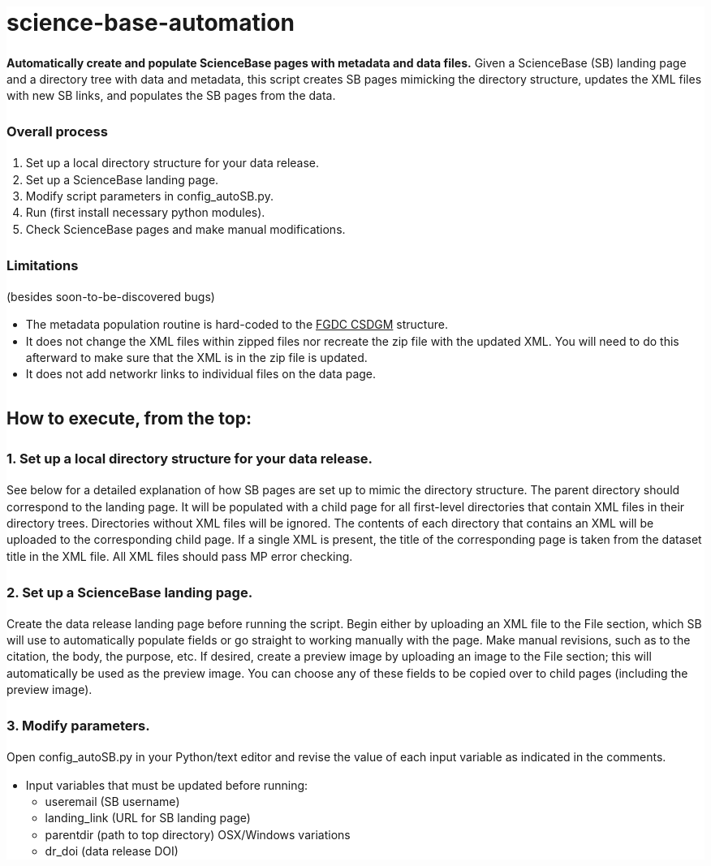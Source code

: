 # science-base-automation
__Automatically create and populate ScienceBase pages with metadata and data files.__ Given a ScienceBase (SB) landing page and a directory tree with data and metadata, this script creates SB pages mimicking the directory structure, updates the XML files with new SB links, and populates the SB pages from the data.

### Overall process
1. Set up a local directory structure for your data release.
2. Set up a ScienceBase landing page.
3. Modify script parameters in config_autoSB.py.
4. Run (first install necessary python modules).
5. Check ScienceBase pages and make manual modifications.   

### Limitations
(besides soon-to-be-discovered bugs)

- The metadata population routine is hard-coded to the [FGDC CSDGM](https://www.fgdc.gov/metadata/csdgm-standard) structure.
- It does not change the XML files within zipped files nor recreate the zip file with the updated XML. You will need to do this afterward to make sure that the XML is in the zip file is updated.
- It does not add networkr links to individual files on the data page.

## How to execute, from the top:
### 1. Set up a local directory structure for your data release.
See below for a detailed explanation of how SB pages are set up to mimic the directory structure. The parent directory should correspond to the landing page. It will be populated with a child page for all first-level directories that contain XML files in their directory trees. Directories without XML files will be ignored. The contents of each directory that contains an XML will be uploaded to the corresponding child page. If a single XML is present, the title of the corresponding page is taken from the dataset title in the XML file. All XML files should pass MP error checking.

### 2. Set up a ScienceBase landing page.
Create the data release landing page before running the script.
Begin either by uploading an XML file to the File section, which SB will use to automatically populate fields or go straight to working manually with the page. Make manual revisions, such as to the citation, the body, the purpose, etc. If desired, create a preview image by uploading an image to the File section; this will automatically be used as the preview image. You can choose any of these fields to be copied over to child pages (including the preview image).

### 3. Modify parameters.

Open config_autoSB.py in your Python/text editor and revise the value of each input variable as indicated in the comments.

- Input variables that must be updated before running:
	- useremail (SB username)
	- landing_link (URL for SB landing page)
	- parentdir (path to top directory) OSX/Windows variations
	- dr_doi (data release DOI)
